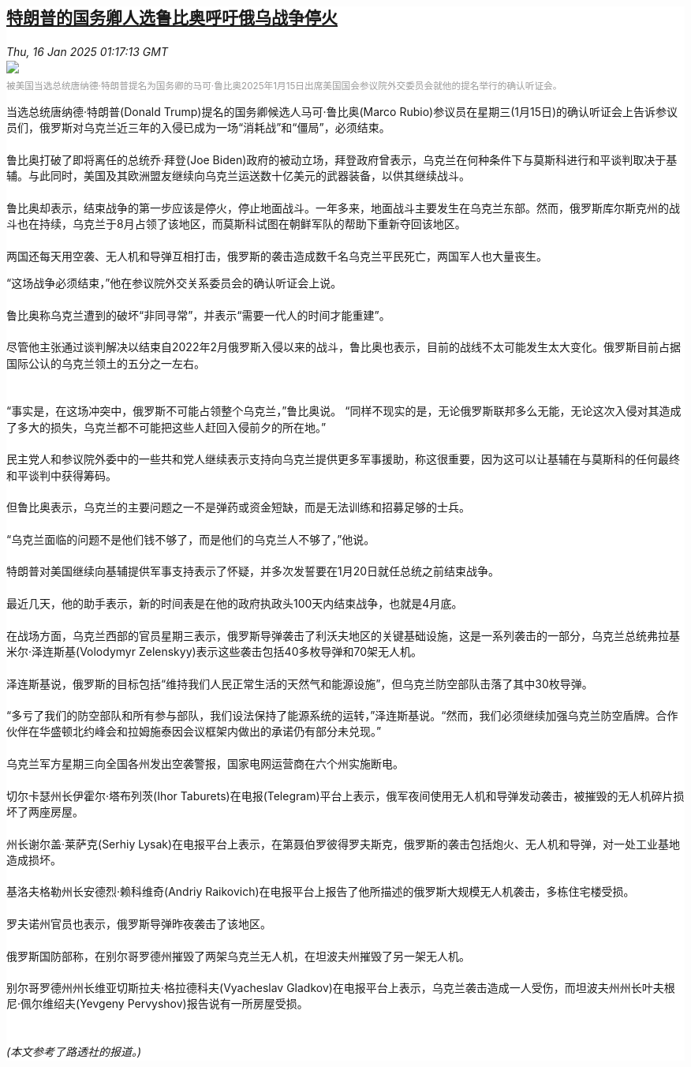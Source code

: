 
[特朗普的国务卿人选鲁比奥呼吁俄乌战争停火](https://www.voachinese.com/a/trump-s-pick-for-secretary-of-state-calls-for-ceasefire-in-russia-s-war-on-ukraine-20250115/7938654.html)
------

<div><i>Thu, 16 Jan 2025 01:17:13 GMT</i></div><img src="https://images.weserv.nl?url=gdb.voanews.com/5e113ca2-8545-4e6e-836c-4805f88e63c2_r1_s_w900.jpg" width="100%"><div><small style="color: #999;">被美国当选总统唐纳德·特朗普提名为国务卿的马可·鲁比奥2025年1月15日出席美国国会参议院外交委员会就他的提名举行的确认听证会。</small></div><p>当选总统唐纳德·特朗普(Donald Trump)提名的国务卿候选人马可·鲁比奥(Marco Rubio)参议员在星期三(1月15日)的确认听证会上告诉参议员们，俄罗斯对乌克兰近三年的入侵已成为一场“消耗战”和“僵局”，必须结束。<br /><br />鲁比奥打破了即将离任的总统乔·拜登(Joe Biden)政府的被动立场，拜登政府曾表示，乌克兰在何种条件下与莫斯科进行和平谈判取决于基辅。与此同时，美国及其欧洲盟友继续向乌克兰运送数十亿美元的武器装备，以供其继续战斗。<br /><br />鲁比奥却表示，结束战争的第一步应该是停火，停止地面战斗。一年多来，地面战斗主要发生在乌克兰东部。然而，俄罗斯库尔斯克州的战斗也在持续，乌克兰于8月占领了该地区，而莫斯科试图在朝鲜军队的帮助下重新夺回该地区。<br /><br />两国还每天用空袭、无人机和导弹互相打击，俄罗斯的袭击造成数千名乌克兰平民死亡，两国军人也大量丧生。</p><p>“这场战争必须结束，”他在参议院外交关系委员会的确认听证会上说。<br /><br />鲁比奥称乌克兰遭到的破坏“非同寻常”，并表示“需要一代人的时间才能重建”。<br /><br />尽管他主张通过谈判解决以结束自2022年2月俄罗斯入侵以来的战斗，鲁比奥也表示，目前的战线不太可能发生太大变化。俄罗斯目前占据国际公认的乌克兰领土的五分之一左右。<br /><br /><br />“事实是，在这场冲突中，俄罗斯不可能占领整个乌克兰，”鲁比奥说。 “同样不现实的是，无论俄罗斯联邦多么无能，无论这次入侵对其造成了多大的损失，乌克兰都不可能把这些人赶回入侵前夕的所在地。”<br /><br />民主党人和参议院外委中的一些共和党人继续表示支持向乌克兰提供更多军事援助，称这很重要，因为这可以让基辅在与莫斯科的任何最终和平谈判中获得筹码。<br /><br />但鲁比奥表示，乌克兰的主要问题之一不是弹药或资金短缺，而是无法训练和招募足够的士兵。<br /><br />“乌克兰面临的问题不是他们钱不够了，而是他们的乌克兰人不够了，”他说。<br /><br />特朗普对美国继续向基辅提供军事支持表示了怀疑，并多次发誓要在1月20日就任总统之前结束战争。<br /><br />最近几天，他的助手表示，新的时间表是在他的政府执政头100天内结束战争，也就是4月底。<br /><br />在战场方面，乌克兰西部的官员星期三表示，俄罗斯导弹袭击了利沃夫地区的关键基础设施，这是一系列袭击的一部分，乌克兰总统弗拉基米尔·泽连斯基(Volodymyr Zelenskyy)表示这些袭击包括40多枚导弹和70架无人机。<br /><br />泽连斯基说，俄罗斯的目标包括“维持我们人民正常生活的天然气和能源设施”，但乌克兰防空部队击落了其中30枚导弹。<br /><br />“多亏了我们的防空部队和所有参与部队，我们设法保持了能源系统的运转，”泽连斯基说。“然而，我们必须继续加强乌克兰防空盾牌。合作伙伴在华盛顿北约峰会和拉姆施泰因会议框架内做出的承诺仍有部分未兑现。”<br /><br />乌克兰军方星期三向全国各州发出空袭警报，国家电网运营商在六个州实施断电。<br /><br />切尔卡瑟州长伊霍尔·塔布列茨(Ihor Taburets)在电报(Telegram)平台上表示，俄军夜间使用无人机和导弹发动袭击，被摧毁的无人机碎片损坏了两座房屋。<br /><br />州长谢尔盖·莱萨克(Serhiy Lysak)在电报平台上表示，在第聂伯罗彼得罗夫斯克，俄罗斯的袭击包括炮火、无人机和导弹，对一处工业基地造成损坏。<br /><br />基洛夫格勒州长安德烈·赖科维奇(Andriy Raikovich)在电报平台上报告了他所描述的俄罗斯大规模无人机袭击，多栋住宅楼受损。<br /><br />罗夫诺州官员也表示，俄罗斯导弹昨夜袭击了该地区。<br /><br />俄罗斯国防部称，在别尔哥罗德州摧毁了两架乌克兰无人机，在坦波夫州摧毁了另一架无人机。<br /><br />别尔哥罗德州州长维亚切斯拉夫·格拉德科夫(Vyacheslav Gladkov)在电报平台上表示，乌克兰袭击造成一人受伤，而坦波夫州州长叶夫根尼·佩尔维绍夫(Yevgeny Pervyshov)报告说有一所房屋受损。<br /><br /><br /><em>(本文参考了路透社的报道。)</em></p>
